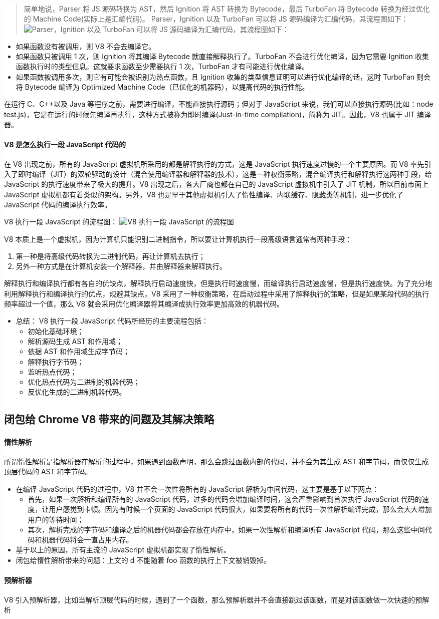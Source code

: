 >简单地说，Parser 将 JS 源码转换为 AST，然后 Ignition 将 AST 转换为 Bytecode，最后 TurboFan 将 Bytecode 转换为经过优化的 Machine Code(实际上是汇编代码)。
Parser，Ignition 以及 TurboFan 可以将 JS 源码编译为汇编代码，其流程图如下：
![Parser，Ignition 以及 TurboFan 可以将 JS 源码编译为汇编代码，其流程图如下：](v8.webp)
+ 如果函数没有被调用，则 V8 不会去编译它。
+ 如果函数只被调用 1 次，则 Ignition 将其编译 Bytecode 就直接解释执行了。TurboFan 不会进行优化编译，因为它需要 Ignition 收集函数执行时的类型信息。这就要求函数至少需要执行 1 次，TurboFan 才有可能进行优化编译。
+ 如果函数被调用多次，则它有可能会被识别为热点函数，且 Ignition 收集的类型信息证明可以进行优化编译的话，这时 TurboFan 则会将 Bytecode 编译为 Optimized Machine Code（已优化的机器码），以提高代码的执行性能。


在运行 C、C++以及 Java 等程序之前，需要进行编译，不能直接执行源码；但对于 JavaScript 来说，我们可以直接执行源码(比如：node test.js)，它是在运行的时候先编译再执行，这种方式被称为即时编译(Just-in-time compilation)，简称为 JIT。因此，V8 也属于 JIT 编译器。

#### V8 是怎么执行一段 JavaScript 代码的

在 V8 出现之前，所有的 JavaScript 虚拟机所采用的都是解释执行的方式，这是 JavaScript 执行速度过慢的一个主要原因。而 V8 率先引入了即时编译（JIT）的双轮驱动的设计（混合使用编译器和解释器的技术），这是一种权衡策略，混合编译执行和解释执行这两种手段，给 JavaScript 的执行速度带来了极大的提升。V8 出现之后，各大厂商也都在自己的 JavaScript 虚拟机中引入了 JIT 机制，所以目前市面上 JavaScript 虚拟机都有着类似的架构。另外，V8 也是早于其他虚拟机引入了惰性编译、内联缓存、隐藏类等机制，进一步优化了 JavaScript 代码的编译执行效率。

V8 执行一段 JavaScript 的流程图：
![V8 执行一段 JavaScript 的流程图](v8-js.webp)

V8 本质上是一个虚拟机，因为计算机只能识别二进制指令，所以要让计算机执行一段高级语言通常有两种手段：
1. 第一种是将高级代码转换为二进制代码，再让计算机去执行；
2. 另外一种方式是在计算机安装一个解释器，并由解释器来解释执行。

解释执行和编译执行都有各自的优缺点，解释执行启动速度快，但是执行时速度慢，而编译执行启动速度慢，但是执行速度快。为了充分地利用解释执行和编译执行的优点，规避其缺点，V8 采用了一种权衡策略，在启动过程中采用了解释执行的策略，但是如果某段代码的执行频率超过一个值，那么 V8 就会采用优化编译器将其编译成执行效率更加高效的机器代码。

+ 总结：
    V8 执行一段 JavaScript 代码所经历的主要流程包括：
    + 初始化基础环境；
    + 解析源码生成 AST 和作用域；
    + 依据 AST 和作用域生成字节码；
    + 解释执行字节码；
    + 监听热点代码；
    + 优化热点代码为二进制的机器代码；
    + 反优化生成的二进制机器代码。


## 闭包给 Chrome V8 带来的问题及其解决策略
#### 惰性解析
所谓惰性解析是指解析器在解析的过程中，如果遇到函数声明，那么会跳过函数内部的代码，并不会为其生成 AST 和字节码，而仅仅生成顶层代码的 AST 和字节码。
+ 在编译 JavaScript 代码的过程中，V8 并不会一次性将所有的 JavaScript 解析为中间代码，这主要是基于以下两点：
  + 首先，如果一次解析和编译所有的 JavaScript 代码，过多的代码会增加编译时间，这会严重影响到首次执行 JavaScript 代码的速度，让用户感觉到卡顿。因为有时候一个页面的 JavaScript 代码很大，如果要将所有的代码一次性解析编译完成，那么会大大增加用户的等待时间；
  + 其次，解析完成的字节码和编译之后的机器代码都会存放在内存中，如果一次性解析和编译所有 JavaScript 代码，那么这些中间代码和机器代码将会一直占用内存。
+ 基于以上的原因，所有主流的 JavaScript 虚拟机都实现了惰性解析。
+ 闭包给惰性解析带来的问题：上文的 d 不能随着 foo 函数的执行上下文被销毁掉。

#### 预解析器
V8 引入预解析器，比如当解析顶层代码的时候，遇到了一个函数，那么预解析器并不会直接跳过该函数，而是对该函数做一次快速的预解析
